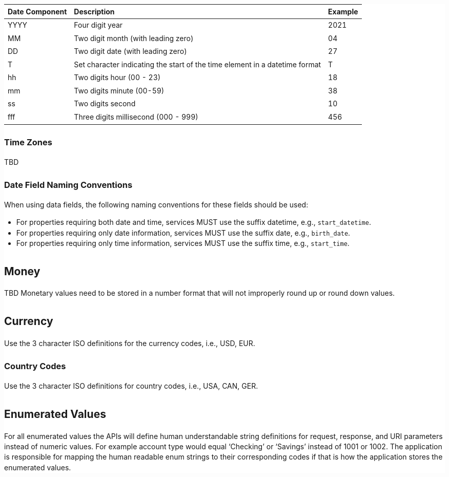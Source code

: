 | Date Component | Description | Example |
| :---           | :---        | :---    |
| YYYY           | Four digit year                      | 2021 |
| MM             | Two digit month (with leading zero)  | 04 |
| DD             | Two digit date (with leading zero)   | 27 |
| T              | Set character indicating the start of the time element in a datetime format | T |
| hh             | Two digits hour (00 - 23)            | 18 |
| mm             | Two digits minute (00-59)            | 38 |
| ss             | Two digits second | 10 |
| fff            | Three digits millisecond (000 - 999) | 456 |

### Time Zones
TBD

### Date Field Naming Conventions
When using data fields, the following naming conventions for these fields 
should be used:

- For properties requiring both date and time, services MUST use the suffix datetime, e.g., `start_datetime`.
- For properties requiring only date information, services MUST use the suffix date, e.g., `birth_date`.
- For properties requiring only time information, services MUST use the suffix time, e.g., `start_time`.

## Money
TBD
Monetary values need to be stored in a number format that will not improperly 
round up or round down values.

## Currency
Use the 3 character ISO definitions for the currency codes, i.e., USD, EUR.

### Country Codes
Use the 3 character ISO definitions for country codes, i.e., USA, CAN, GER.

## Enumerated Values
For all enumerated values the APIs will define human understandable string 
definitions for request, response, and URI parameters instead of numeric 
values. For example account type would equal ‘Checking’ or ‘Savings’ instead 
of 1001 or 1002. The application is responsible for mapping the human readable
enum strings to their corresponding codes if that is how the application stores
the enumerated values.
